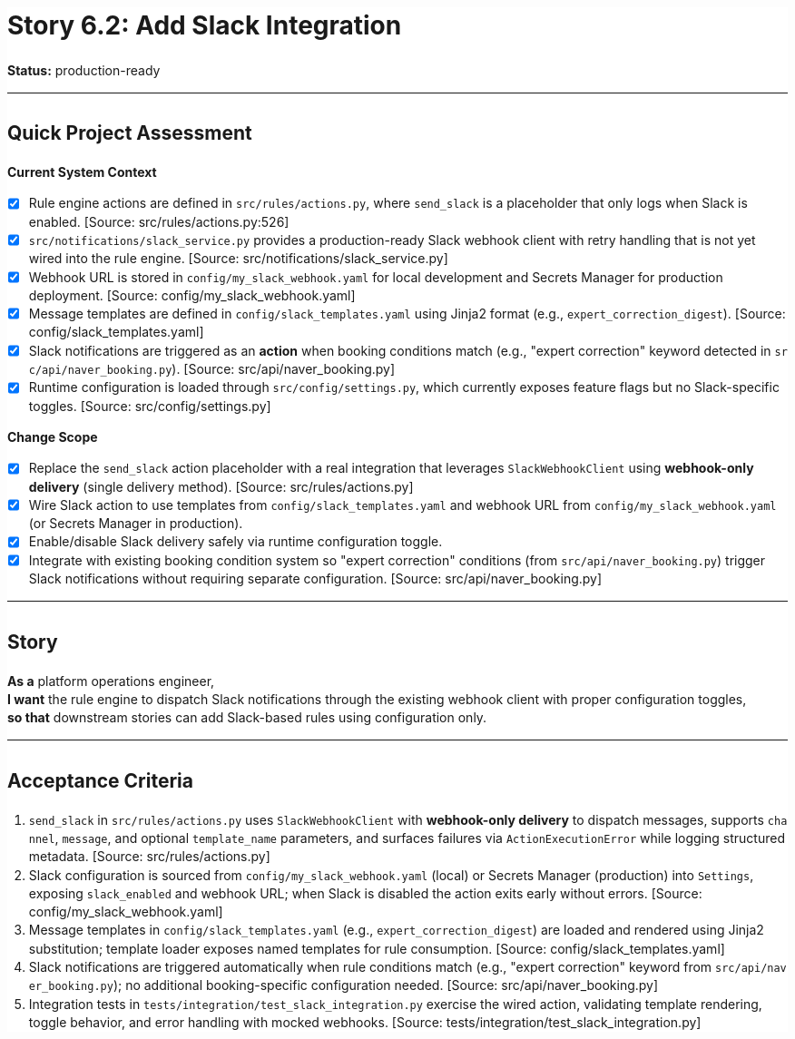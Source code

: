 # Story 6.2: Add Slack Integration

**Status:** production-ready

---

## Quick Project Assessment

**Current System Context**
- [x] Rule engine actions are defined in `src/rules/actions.py`, where `send_slack` is a placeholder that only logs when Slack is enabled. [Source: src/rules/actions.py:526]
- [x] `src/notifications/slack_service.py` provides a production-ready Slack webhook client with retry handling that is not yet wired into the rule engine. [Source: src/notifications/slack_service.py]
- [x] Webhook URL is stored in `config/my_slack_webhook.yaml` for local development and Secrets Manager for production deployment. [Source: config/my_slack_webhook.yaml]
- [x] Message templates are defined in `config/slack_templates.yaml` using Jinja2 format (e.g., `expert_correction_digest`). [Source: config/slack_templates.yaml]
- [x] Slack notifications are triggered as an **action** when booking conditions match (e.g., "expert correction" keyword detected in `src/api/naver_booking.py`). [Source: src/api/naver_booking.py]
- [x] Runtime configuration is loaded through `src/config/settings.py`, which currently exposes feature flags but no Slack-specific toggles. [Source: src/config/settings.py]

**Change Scope**
- [x] Replace the `send_slack` action placeholder with a real integration that leverages `SlackWebhookClient` using **webhook-only delivery** (single delivery method). [Source: src/rules/actions.py]
- [x] Wire Slack action to use templates from `config/slack_templates.yaml` and webhook URL from `config/my_slack_webhook.yaml` (or Secrets Manager in production).
- [x] Enable/disable Slack delivery safely via runtime configuration toggle.
- [x] Integrate with existing booking condition system so "expert correction" conditions (from `src/api/naver_booking.py`) trigger Slack notifications without requiring separate configuration. [Source: src/api/naver_booking.py]

---

## Story

**As a** platform operations engineer,  
**I want** the rule engine to dispatch Slack notifications through the existing webhook client with proper configuration toggles,  
**so that** downstream stories can add Slack-based rules using configuration only.

---

## Acceptance Criteria

1. `send_slack` in `src/rules/actions.py` uses `SlackWebhookClient` with **webhook-only delivery** to dispatch messages, supports `channel`, `message`, and optional `template_name` parameters, and surfaces failures via `ActionExecutionError` while logging structured metadata. [Source: src/rules/actions.py]
2. Slack configuration is sourced from `config/my_slack_webhook.yaml` (local) or Secrets Manager (production) into `Settings`, exposing `slack_enabled` and webhook URL; when Slack is disabled the action exits early without errors. [Source: config/my_slack_webhook.yaml]
3. Message templates in `config/slack_templates.yaml` (e.g., `expert_correction_digest`) are loaded and rendered using Jinja2 substitution; template loader exposes named templates for rule consumption. [Source: config/slack_templates.yaml]
4. Slack notifications are triggered automatically when rule conditions match (e.g., "expert correction" keyword from `src/api/naver_booking.py`); no additional booking-specific configuration needed. [Source: src/api/naver_booking.py]
5. Integration tests in `tests/integration/test_slack_integration.py` exercise the wired action, validating template rendering, toggle behavior, and error handling with mocked webhooks. [Source: tests/integration/test_slack_integration.py]